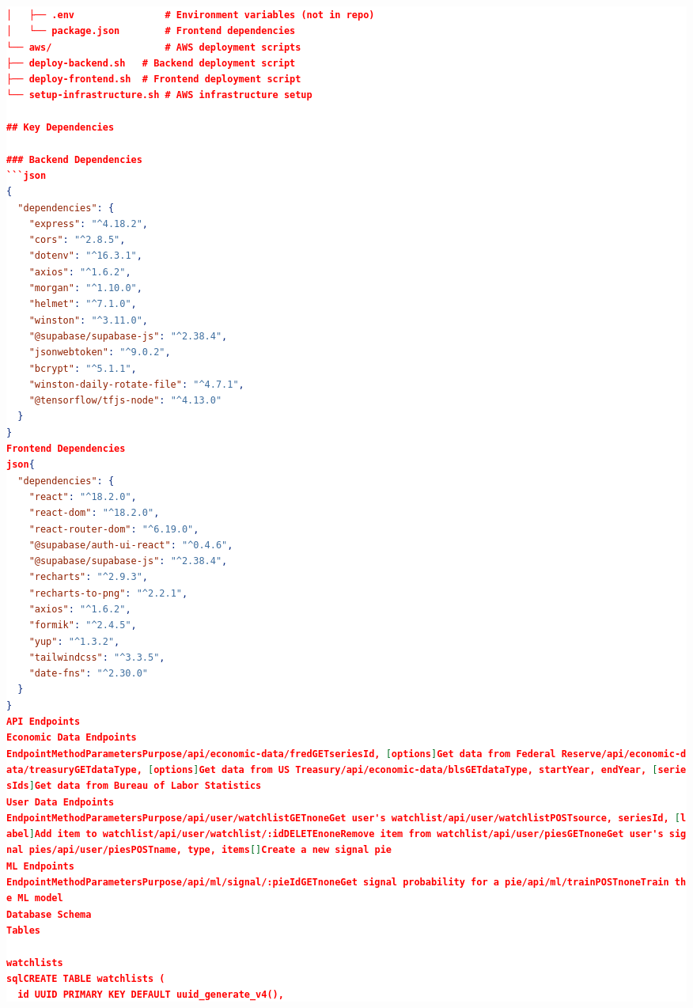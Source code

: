 ```json
│   ├── .env                # Environment variables (not in repo)
│   └── package.json        # Frontend dependencies
└── aws/                    # AWS deployment scripts
├── deploy-backend.sh   # Backend deployment script
├── deploy-frontend.sh  # Frontend deployment script
└── setup-infrastructure.sh # AWS infrastructure setup

## Key Dependencies

### Backend Dependencies
```json
{
  "dependencies": {
    "express": "^4.18.2",
    "cors": "^2.8.5",
    "dotenv": "^16.3.1",
    "axios": "^1.6.2",
    "morgan": "^1.10.0",
    "helmet": "^7.1.0",
    "winston": "^3.11.0",
    "@supabase/supabase-js": "^2.38.4",
    "jsonwebtoken": "^9.0.2",
    "bcrypt": "^5.1.1",
    "winston-daily-rotate-file": "^4.7.1",
    "@tensorflow/tfjs-node": "^4.13.0"
  }
}
Frontend Dependencies
json{
  "dependencies": {
    "react": "^18.2.0",
    "react-dom": "^18.2.0",
    "react-router-dom": "^6.19.0",
    "@supabase/auth-ui-react": "^0.4.6",
    "@supabase/supabase-js": "^2.38.4",
    "recharts": "^2.9.3",
    "recharts-to-png": "^2.2.1",
    "axios": "^1.6.2",
    "formik": "^2.4.5",
    "yup": "^1.3.2",
    "tailwindcss": "^3.3.5",
    "date-fns": "^2.30.0"
  }
}
API Endpoints
Economic Data Endpoints
EndpointMethodParametersPurpose/api/economic-data/fredGETseriesId, [options]Get data from Federal Reserve/api/economic-data/treasuryGETdataType, [options]Get data from US Treasury/api/economic-data/blsGETdataType, startYear, endYear, [seriesIds]Get data from Bureau of Labor Statistics
User Data Endpoints
EndpointMethodParametersPurpose/api/user/watchlistGETnoneGet user's watchlist/api/user/watchlistPOSTsource, seriesId, [label]Add item to watchlist/api/user/watchlist/:idDELETEnoneRemove item from watchlist/api/user/piesGETnoneGet user's signal pies/api/user/piesPOSTname, type, items[]Create a new signal pie
ML Endpoints
EndpointMethodParametersPurpose/api/ml/signal/:pieIdGETnoneGet signal probability for a pie/api/ml/trainPOSTnoneTrain the ML model
Database Schema
Tables

watchlists
sqlCREATE TABLE watchlists (
  id UUID PRIMARY KEY DEFAULT uuid_generate_v4(),
```